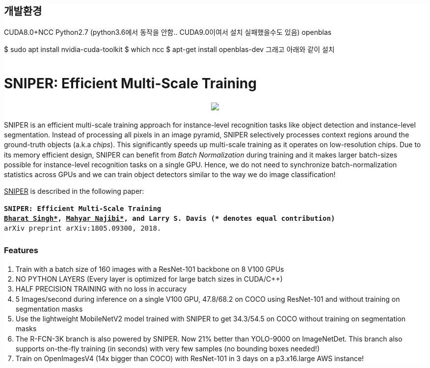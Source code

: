 ## 개발환경

CUDA8.0+NCC
Python2.7 (python3.6에서 동작을 안함.. CUDA9.0이여서 설치 실패했을수도 있음)
openblas

$ sudo apt install nvidia-cuda-toolkit
$ which ncc
$ apt-get install openblas-dev
그래고 아래와 같이 설치



# SNIPER: Efficient Multi-Scale Training

<p align="center">
<img src="http://legacydirs.umiacs.umd.edu/~najibi/github_readme_files/sniper.gif" />
 </p>

SNIPER is an efficient multi-scale training approach for instance-level recognition tasks like object detection and instance-level segmentation. 
Instead of processing all pixels in an image pyramid, SNIPER selectively processes context regions around the ground-truth objects (a.k.a *chips*).
This significantly speeds up multi-scale training as it operates on low-resolution chips. 
Due to its memory efficient design, SNIPER can benefit from *Batch Normalization* during training and it makes larger batch-sizes possible for instance-level recognition tasks on a single GPU. Hence, we do not need to synchronize batch-normalization statistics across GPUs and we can train object detectors similar to the way we do image classification!

[SNIPER](https://arxiv.org/abs/1805.09300) is described in the following paper:

<div class="highlight highlight-html"><pre>
<b>SNIPER: Efficient Multi-Scale Training
<a href=https://github.com/bharatsingh430>Bharat Singh*</a>, <a href=https://github.com/mahyarnajibi>Mahyar Najibi*</a>, and Larry S. Davis (* denotes equal contribution)</b>
arXiv preprint arXiv:1805.09300, 2018.
</pre></div>

### Features
1. Train with a batch size of 160 images with a ResNet-101 backbone on 8 V100 GPUs
2. NO PYTHON LAYERS (Every layer is optimized for large batch sizes in CUDA/C++)
3. HALF PRECISION TRAINING with no loss in accuracy
4. 5 Images/second during inference on a single V100 GPU, 47.8/68.2 on COCO using ResNet-101 and without training on segmentation masks
5. Use the lightweight MobileNetV2 model trained with SNIPER to get 34.3/54.5 on COCO without training on segmentation masks
6. The R-FCN-3K branch is also powered by SNIPER. Now 21% better than YOLO-9000 on ImageNetDet. This branch also supports on-the-fly training (in seconds) with very few samples (no bounding boxes needed!)
7. Train on OpenImagesV4 (14x bigger than COCO) with ResNet-101 in 3 days on a p3.x16.large AWS instance! 
